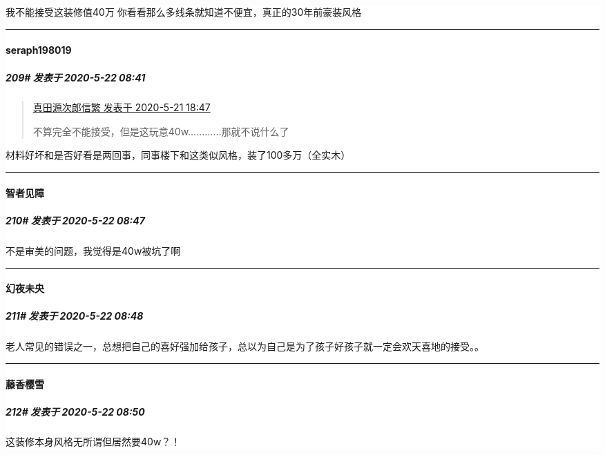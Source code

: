 我不能接受这装修值40万</blockquote>
你看看那么多线条就知道不便宜，真正的30年前豪装风格







-----

####  seraph198019  
##### 209#       发表于 2020-5-22 08:41



<blockquote><a href="httphttps://bbs.saraba1st.com/2b/forum.php?mod=redirect&amp;goto=findpost&amp;pid=47504388&amp;ptid=1936762" target="_blank">真田源次郎信繁 发表于 2020-5-21 18:47</a>

不算完全不能接受，但是这玩意40w…………那就不说什么了</blockquote>
材料好坏和是否好看是两回事，同事楼下和这类似风格，装了100多万（全实木）







-----

####  智者见障  
##### 210#       发表于 2020-5-22 08:47




不是审美的问题，我觉得是40w被坑了啊







-----

####  幻夜未央  
##### 211#       发表于 2020-5-22 08:48




老人常见的错误之一，总想把自己的喜好强加给孩子，总以为自己是为了孩子好孩子就一定会欢天喜地的接受。。







-----

####  藤香樱雪  
##### 212#       发表于 2020-5-22 08:50




这装修本身风格无所谓但居然要40w？！
